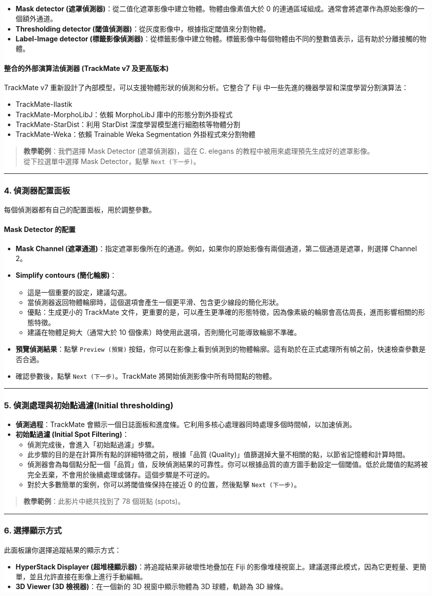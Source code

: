 - **Mask detector (遮罩偵測器)**：從二值化遮罩影像中建立物體。物體由像素值大於 0 的連通區域組成。通常會將遮罩作為原始影像的一個額外通道。
- **Thresholding detector (閾值偵測器)**：從灰度影像中，根據指定閾值來分割物體。
- **Label-Image detector (標籤影像偵測器)**：從標籤影像中建立物體。標籤影像中每個物體由不同的整數值表示，這有助於分離接觸的物體。

#### 整合的外部演算法偵測器 (TrackMate v7 及更高版本)

TrackMate v7 重新設計了內部模型，可以支援物體形狀的偵測和分析。它整合了 Fiji 中一些先進的機器學習和深度學習分割演算法：

- TrackMate-Ilastik
- TrackMate-MorphoLibJ：依賴 MorphoLibJ 庫中的形態分割外掛程式
- TrackMate-StarDist：利用 StarDist 深度學習模型進行細胞核等物體分割
- TrackMate-Weka：依賴 Trainable Weka Segmentation 外掛程式來分割物體

> **教學範例**：我們選擇 Mask Detector (遮罩偵測器)，這在 C. elegans 的教程中被用來處理預先生成好的遮罩影像。  
> 從下拉選單中選擇 Mask Detector，點擊 `Next (下一步)`。

---

### 4. 偵測器配置面板

每個偵測器都有自己的配置面板，用於調整參數。

#### Mask Detector 的配置

- **Mask Channel (遮罩通道)**：指定遮罩影像所在的通道。例如，如果你的原始影像有兩個通道，第二個通道是遮罩，則選擇 Channel 2。
- **Simplify contours (簡化輪廓)**：
    - 這是一個重要的設定，建議勾選。
    - 當偵測器返回物體輪廓時，這個選項會產生一個更平滑、包含更少線段的簡化形狀。
    - 優點：生成更小的 TrackMate 文件，更重要的是，可以產生更準確的形態特徵，因為像素級的輪廓會高估周長，進而影響相關的形態特徵。
    - 建議在物體足夠大（通常大於 10 個像素）時使用此選項，否則簡化可能導致輪廓不準確。

- **預覽偵測結果**：點擊 `Preview (預覽)` 按鈕，你可以在影像上看到偵測到的物體輪廓。這有助於在正式處理所有幀之前，快速檢查參數是否合適。
- 確認參數後，點擊 `Next (下一步)`。TrackMate 將開始偵測影像中所有時間點的物體。


---

### 5. 偵測處理與初始點過濾(Initial thresholding)

- **偵測過程**：TrackMate 會顯示一個日誌面板和進度條。它利用多核心處理器同時處理多個時間幀，以加速偵測。
- **初始點過濾 (Initial Spot Filtering)**：
    - 偵測完成後，會進入「初始點過濾」步驟。
    - 此步驟的目的是在計算所有點的詳細特徵之前，根據「品質 (Quality)」值篩選掉大量不相關的點，以節省記憶體和計算時間。
    - 偵測器會為每個點分配一個「品質」值，反映偵測結果的可靠性。你可以根據品質的直方圖手動設定一個閾值。低於此閾值的點將被完全丟棄，不會用於後續處理或儲存。這個步驟是不可逆的。
    - 對於大多數簡單的案例，你可以將閾值條保持在接近 0 的位置，然後點擊 `Next (下一步)`。

> **教學範例**：此影片中總共找到了 78 個斑點 (spots)。 

---

### 6. 選擇顯示方式

此面板讓你選擇追蹤結果的顯示方式：

- **HyperStack Displayer (超堆棧顯示器)**：將追蹤結果非破壞性地疊加在 Fiji 的影像堆棧視窗上。建議選擇此模式，因為它更輕量、更簡單，並且允許直接在影像上進行手動編輯。
- **3D Viewer (3D 檢視器)**：在一個新的 3D 視窗中顯示物體為 3D 球體，軌跡為 3D 線條。
